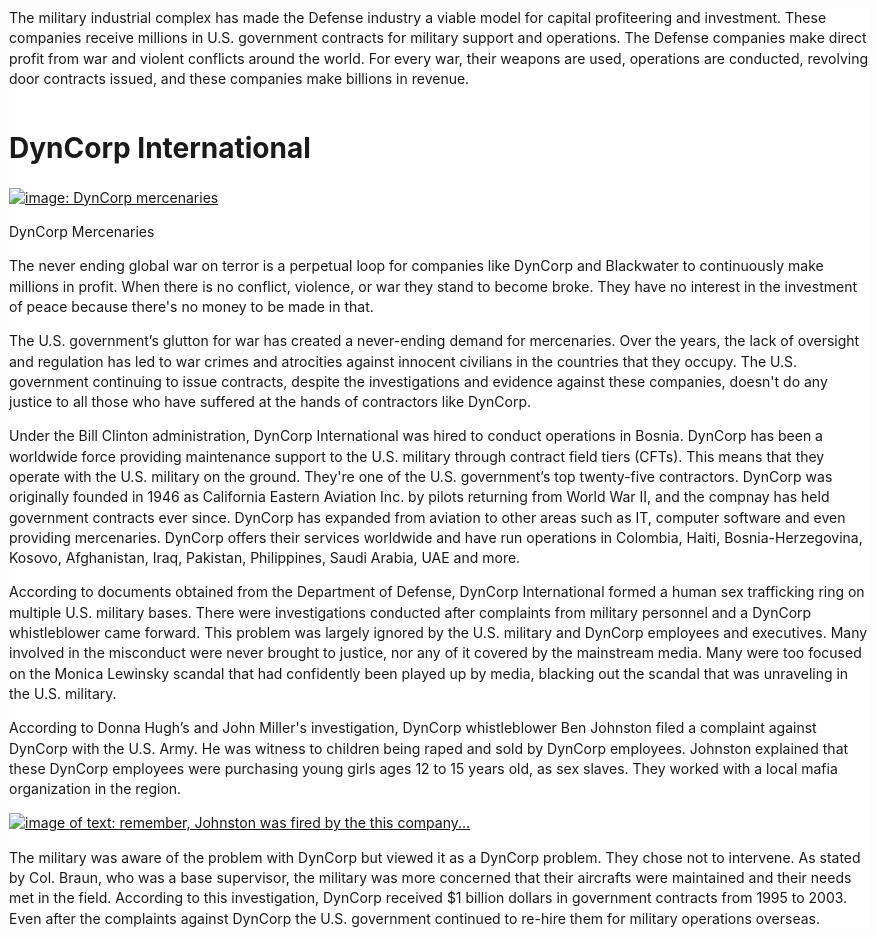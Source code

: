The military industrial complex has made the Defense industry a viable model for capital profiteering and investment. These companies receive millions in U.S. government contracts for military support and operations. The Defense companies make direct profit from war and violent conflicts around the world. For every war, their weapons are used, operations are conducted, revolving door contracts issued, and these companies make billions in revenue.  


# <a name="dyncorp-international"></a>DynCorp International  

<div class="caption">
<a href="https://opingsoc.weebly.com/uploads/9/7/2/2/97221336/editor/dyncorp-mercenaries.jpg?1499263080" class="lightbox_trigger"><img src="https://opingsoc.weebly.com/uploads/9/7/2/2/97221336/editor/dyncorp-mercenaries.jpg?1499263080" alt="image: DynCorp mercenaries"></a>  
<p>DynCorp Mercenaries</p>
</div>
  
The never ending global war on terror is a perpetual loop for companies like DynCorp and Blackwater to continuously make millions in profit. When there is no conflict, violence, or war they stand to become broke. They have no interest in the investment of peace because there's no money to be made in that.

The U.S. government’s glutton for war has created a never-ending demand for mercenaries. Over the years, the lack of oversight and regulation has led to war crimes and atrocities against innocent civilians in the countries that they occupy. The U.S. government continuing to issue contracts, despite the investigations and evidence against these companies, doesn't do any justice to all those who have suffered at the hands of contractors like DynCorp.

Under the Bill Clinton administration, DynCorp International was hired to conduct operations in Bosnia. DynCorp has been a worldwide force providing maintenance support to the U.S. military through contract field tiers (CFTs). This means that they operate with the U.S. military on the ground. They're one of the U.S. government’s top twenty-five contractors. DynCorp was originally founded in 1946 as California Eastern Aviation Inc. by pilots returning from World War II, and the compnay has held government contracts ever since. DynCorp has expanded from aviation to other areas such as IT, computer software and even providing mercenaries. DynCorp offers their services worldwide and have run operations in Colombia, Haiti, Bosnia-Herzegovina, Kosovo, Afghanistan, Iraq, Pakistan, Philippines, Saudi Arabia, UAE and more.

According to documents obtained from the Department of Defense, DynCorp International formed a human sex trafficking ring on multiple U.S. military bases. There were investigations conducted after complaints from military personnel and a DynCorp whistleblower came forward. This problem was largely ignored by the U.S. military and DynCorp employees and executives. Many involved in the misconduct were never brought to justice, nor any of it covered by the mainstream media. Many were too focused on the Monica Lewinsky scandal that had confidently been played up by media, blacking out the scandal that was unraveling in the U.S. military.

According to Donna Hugh’s and John Miller's investigation, DynCorp whistleblower Ben Johnston filed a complaint against DynCorp with the U.S. Army. He was witness to children being raped and sold by DynCorp employees. Johnston explained that these DynCorp employees were purchasing young girls ages 12 to 15 years old, as sex slaves. They worked with a local mafia organization in the region.  
  
<a href="https://opingsoc.weebly.com/uploads/9/7/2/2/97221336/editor/dyncorp01_4.png?1499353301" class="lightbox_trigger"><img src="https://opingsoc.weebly.com/uploads/9/7/2/2/97221336/editor/dyncorp01_4.png?1499353301" alt="image of text: remember, Johnston was fired by the this company..."></a>
  
The military was aware of the problem with DynCorp but viewed it as a DynCorp problem. They chose not to intervene. As stated by Col. Braun, who was a base supervisor, the military was more concerned that their aircrafts were maintained and their needs met in the field. According to this investigation, DynCorp received $1 billion dollars in government contracts from 1995 to 2003. Even after the complaints against DynCorp the U.S. government continued to re-hire them for military operations overseas.
